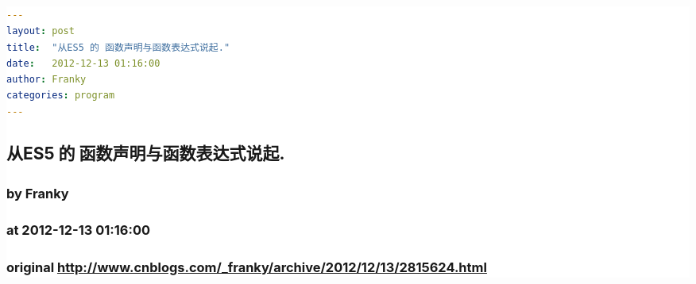 ```yaml
---
layout: post
title:  "从ES5 的 函数声明与函数表达式说起."
date:   2012-12-13 01:16:00
author: Franky
categories: program
---
```


## 从ES5 的 函数声明与函数表达式说起.
### by Franky
### at 2012-12-13 01:16:00
### original <http://www.cnblogs.com/_franky/archive/2012/12/13/2815624.html>
